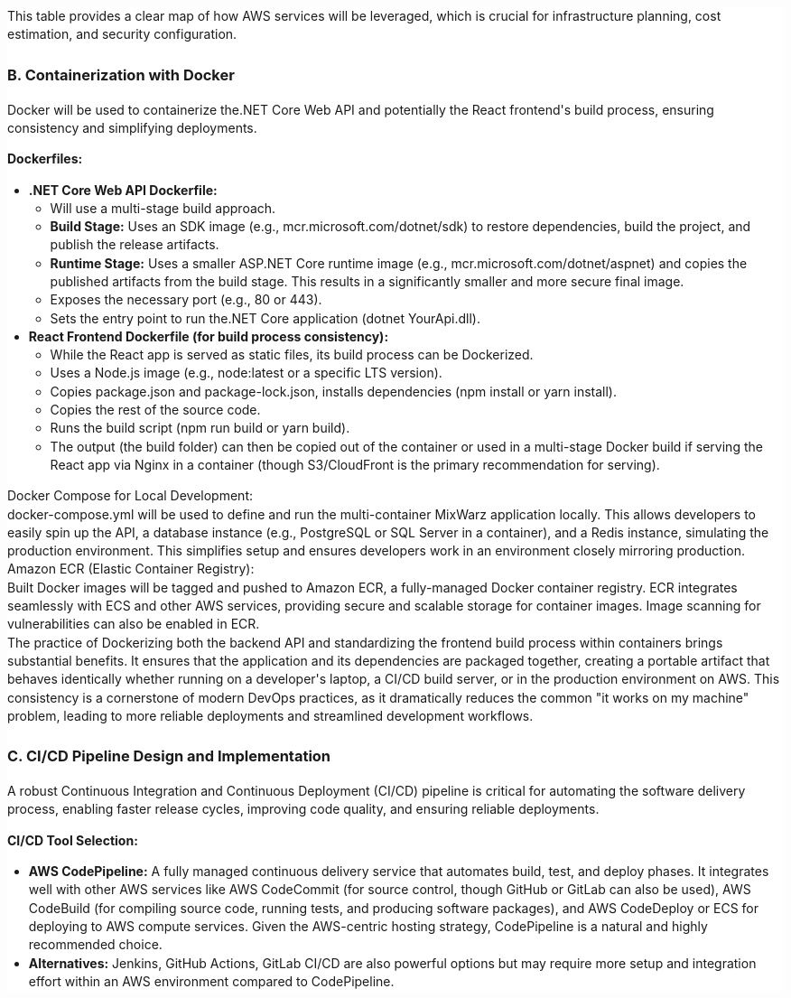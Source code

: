 This table provides a clear map of how AWS services will be leveraged, which is crucial for infrastructure planning, cost estimation, and security configuration.

### **B. Containerization with Docker**

Docker will be used to containerize the.NET Core Web API and potentially the React frontend's build process, ensuring consistency and simplifying deployments.

**Dockerfiles:**

* **.NET Core Web API Dockerfile:**  
  * Will use a multi-stage build approach.  
  * **Build Stage:** Uses an SDK image (e.g., mcr.microsoft.com/dotnet/sdk) to restore dependencies, build the project, and publish the release artifacts.  
  * **Runtime Stage:** Uses a smaller ASP.NET Core runtime image (e.g., mcr.microsoft.com/dotnet/aspnet) and copies the published artifacts from the build stage. This results in a significantly smaller and more secure final image.  
  * Exposes the necessary port (e.g., 80 or 443).  
  * Sets the entry point to run the.NET Core application (dotnet YourApi.dll).  
* **React Frontend Dockerfile (for build process consistency):**  
  * While the React app is served as static files, its build process can be Dockerized.  
  * Uses a Node.js image (e.g., node:latest or a specific LTS version).  
  * Copies package.json and package-lock.json, installs dependencies (npm install or yarn install).  
  * Copies the rest of the source code.  
  * Runs the build script (npm run build or yarn build).  
  * The output (the build folder) can then be copied out of the container or used in a multi-stage Docker build if serving the React app via Nginx in a container (though S3/CloudFront is the primary recommendation for serving).

Docker Compose for Local Development:  
docker-compose.yml will be used to define and run the multi-container MixWarz application locally. This allows developers to easily spin up the API, a database instance (e.g., PostgreSQL or SQL Server in a container), and a Redis instance, simulating the production environment. This simplifies setup and ensures developers work in an environment closely mirroring production.  
Amazon ECR (Elastic Container Registry):  
Built Docker images will be tagged and pushed to Amazon ECR, a fully-managed Docker container registry. ECR integrates seamlessly with ECS and other AWS services, providing secure and scalable storage for container images. Image scanning for vulnerabilities can also be enabled in ECR.  
The practice of Dockerizing both the backend API and standardizing the frontend build process within containers brings substantial benefits. It ensures that the application and its dependencies are packaged together, creating a portable artifact that behaves identically whether running on a developer's laptop, a CI/CD build server, or in the production environment on AWS. This consistency is a cornerstone of modern DevOps practices, as it dramatically reduces the common "it works on my machine" problem, leading to more reliable deployments and streamlined development workflows.

### **C. CI/CD Pipeline Design and Implementation**

A robust Continuous Integration and Continuous Deployment (CI/CD) pipeline is critical for automating the software delivery process, enabling faster release cycles, improving code quality, and ensuring reliable deployments.

**CI/CD Tool Selection:**

* **AWS CodePipeline:** A fully managed continuous delivery service that automates build, test, and deploy phases. It integrates well with other AWS services like AWS CodeCommit (for source control, though GitHub or GitLab can also be used), AWS CodeBuild (for compiling source code, running tests, and producing software packages), and AWS CodeDeploy or ECS for deploying to AWS compute services. Given the AWS-centric hosting strategy, CodePipeline is a natural and highly recommended choice.  
* **Alternatives:** Jenkins, GitHub Actions, GitLab CI/CD are also powerful options but may require more setup and integration effort within an AWS environment compared to CodePipeline.
